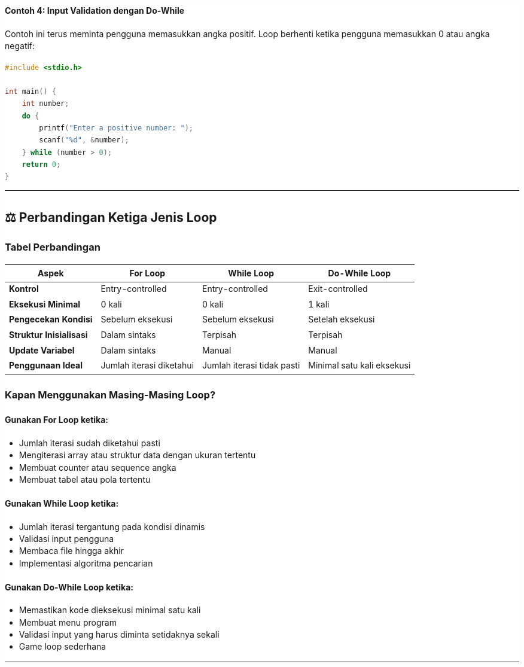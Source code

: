 #### Contoh 4: Input Validation dengan Do-While
Contoh ini terus meminta pengguna memasukkan angka positif. Loop berhenti ketika pengguna memasukkan 0 atau angka negatif:

```c
#include <stdio.h>

int main() {
    int number;
    do {
        printf("Enter a positive number: ");
        scanf("%d", &number);
    } while (number > 0);
    return 0;
}
```

---

## ⚖️ Perbandingan Ketiga Jenis Loop

### Tabel Perbandingan

| Aspek | For Loop | While Loop | Do-While Loop |
|-------|----------|------------|---------------|
| **Kontrol** | Entry-controlled | Entry-controlled | Exit-controlled |
| **Eksekusi Minimal** | 0 kali | 0 kali | 1 kali |
| **Pengecekan Kondisi** | Sebelum eksekusi | Sebelum eksekusi | Setelah eksekusi |
| **Struktur Inisialisasi** | Dalam sintaks | Terpisah | Terpisah |
| **Update Variabel** | Dalam sintaks | Manual | Manual |
| **Penggunaan Ideal** | Jumlah iterasi diketahui | Jumlah iterasi tidak pasti | Minimal satu kali eksekusi |

### Kapan Menggunakan Masing-Masing Loop?

#### Gunakan For Loop ketika:
- Jumlah iterasi sudah diketahui pasti
- Mengiterasi array atau struktur data dengan ukuran tertentu
- Membuat counter atau sequence angka
- Membuat tabel atau pola tertentu

#### Gunakan While Loop ketika:
- Jumlah iterasi tergantung pada kondisi dinamis
- Validasi input pengguna
- Membaca file hingga akhir
- Implementasi algoritma pencarian

#### Gunakan Do-While Loop ketika:
- Memastikan kode dieksekusi minimal satu kali
- Membuat menu program
- Validasi input yang harus diminta setidaknya sekali
- Game loop sederhana

---